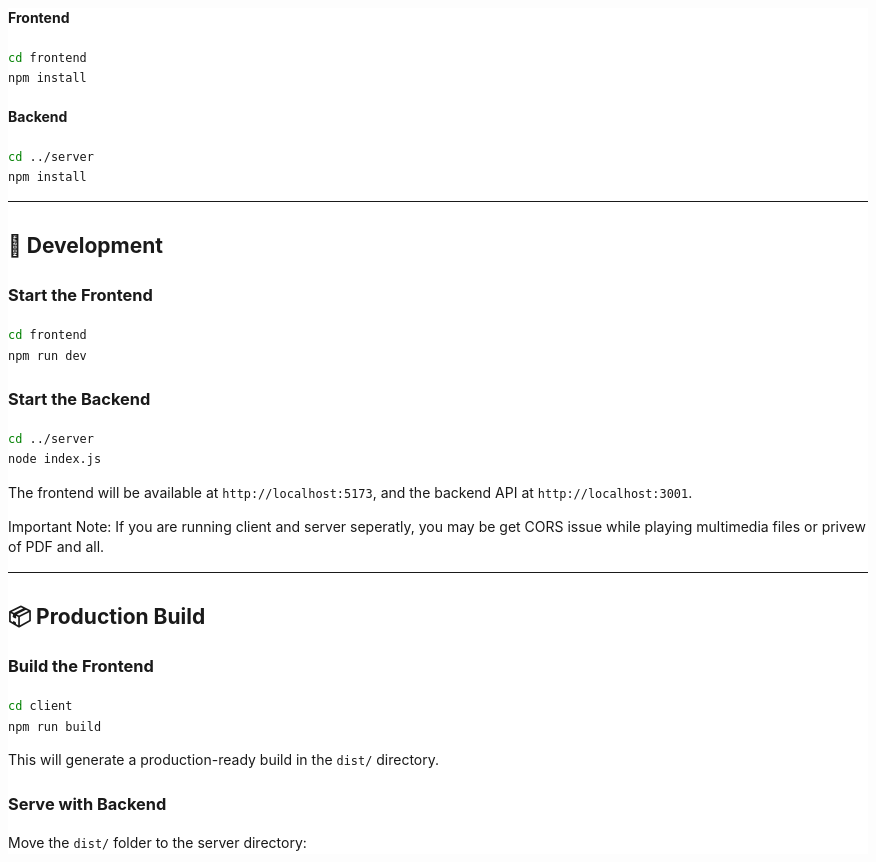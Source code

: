 #### Frontend

```bash
cd frontend
npm install
```

#### Backend

```bash
cd ../server
npm install
```

---

## 🚧 Development

### Start the Frontend

```bash
cd frontend
npm run dev
```

### Start the Backend

```bash
cd ../server
node index.js
```

The frontend will be available at `http://localhost:5173`, and the backend API at `http://localhost:3001`.

Important Note: If you are running client and server seperatly, you may be get CORS issue while playing multimedia files or privew of PDF and all.

---

## 📦 Production Build

### Build the Frontend

```bash
cd client
npm run build
```

This will generate a production-ready build in the `dist/` directory.

### Serve with Backend

Move the `dist/` folder to the server directory:

